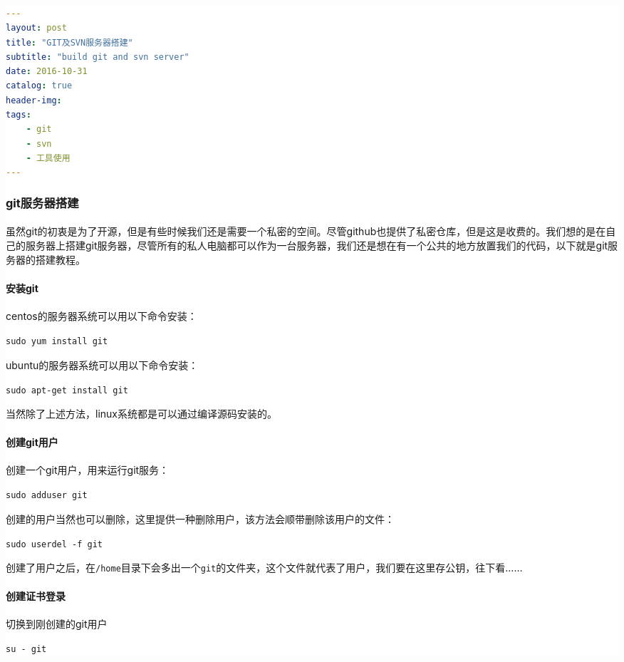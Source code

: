 ```yaml
---
layout: post
title: "GIT及SVN服务器搭建"
subtitle: "build git and svn server"
date: 2016-10-31
catalog: true
header-img:
tags:
    - git
    - svn
    - 工具使用
---
```


### git服务器搭建

虽然git的初衷是为了开源，但是有些时候我们还是需要一个私密的空间。尽管github也提供了私密仓库，但是这是收费的。我们想的是在自己的服务器上搭建git服务器，尽管所有的私人电脑都可以作为一台服务器，我们还是想在有一个公共的地方放置我们的代码，以下就是git服务器的搭建教程。

#### 安装git

centos的服务器系统可以用以下命令安装：

```shell
sudo yum install git 
```

ubuntu的服务器系统可以用以下命令安装：

```shell
sudo apt-get install git
```

当然除了上述方法，linux系统都是可以通过编译源码安装的。

#### 创建git用户

创建一个git用户，用来运行git服务：

```shell
sudo adduser git
```

创建的用户当然也可以删除，这里提供一种删除用户，该方法会顺带删除该用户的文件：

```shell
sudo userdel -f git
```

创建了用户之后，在`/home`目录下会多出一个`git`的文件夹，这个文件就代表了用户，我们要在这里存公钥，往下看……

#### 创建证书登录

切换到刚创建的git用户

```shell
su - git
```
